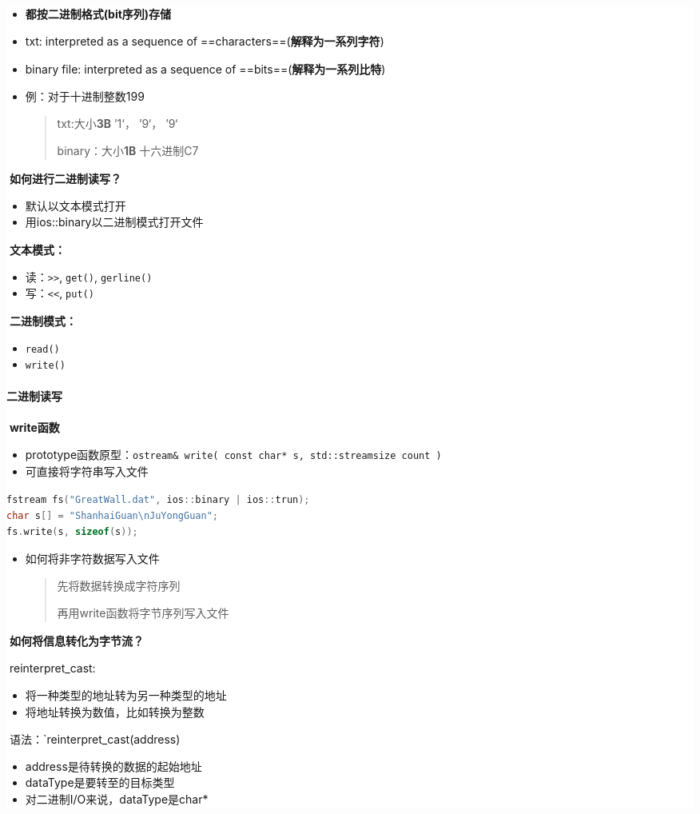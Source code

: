 + **都按二进制格式(bit序列)存储**

+ txt: interpreted as a sequence of ==characters==(**解释为一系列字符**)

+ binary file: interpreted as a sequence of ==bits==(**解释为一系列比特**)

+ 例：对于十进制整数199

  > txt:大小**3B**   ’1‘， ’9‘， ’9‘
  >
  > binary：大小**1B**  十六进制C7
  
  
  

​	**如何进行二进制读写？**

+ 默认以文本模式打开
+ 用ios::binary以二进制模式打开文件

​	**文本模式：**

+ 读：`>>`, `get()`, `gerline()`
+ 写：`<<`, `put()`

​	**二进制模式：**

+ `read()`
+ `write()`



#### 二进制读写

​	**write函数**

+ prototype函数原型：`ostream& write( const char* s, std::streamsize count )`
+ 可直接将字符串写入文件

```C++
fstream fs("GreatWall.dat", ios::binary | ios::trun);
char s[] = "ShanhaiGuan\nJuYongGuan";
fs.write(s, sizeof(s));
```

+ 如何将非字符数据写入文件
  
  > 先将数据转换成字符序列
  >
  > 再用write函数将字节序列写入文件

​	**如何将信息转化为字节流？**

​	reinterpret_cast:

+ 将一种类型的地址转为另一种类型的地址
+ 将地址转换为数值，比如转换为整数

​	语法：`reinterpret_cast<data Type>(address)

+ address是待转换的数据的起始地址
+ dataType是要转至的目标类型
+ 对二进制I/O来说，dataType是char*

